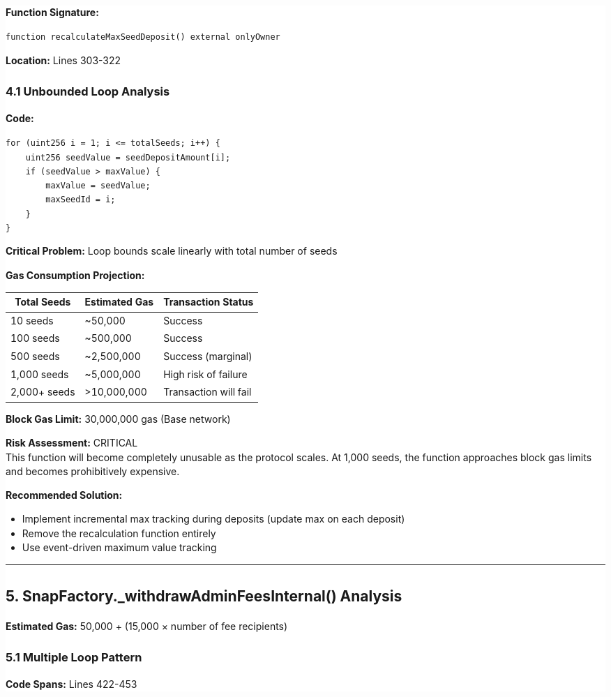 **Function Signature:**
```solidity
function recalculateMaxSeedDeposit() external onlyOwner
```

**Location:** Lines 303-322

### 4.1 Unbounded Loop Analysis

**Code:**
```solidity
for (uint256 i = 1; i <= totalSeeds; i++) {
    uint256 seedValue = seedDepositAmount[i];
    if (seedValue > maxValue) {
        maxValue = seedValue;
        maxSeedId = i;
    }
}
```

**Critical Problem:** Loop bounds scale linearly with total number of seeds

**Gas Consumption Projection:**

| Total Seeds | Estimated Gas | Transaction Status |
|-------------|---------------|-------------------|
| 10 seeds | ~50,000 | Success |
| 100 seeds | ~500,000 | Success |
| 500 seeds | ~2,500,000 | Success (marginal) |
| 1,000 seeds | ~5,000,000 | High risk of failure |
| 2,000+ seeds | >10,000,000 | Transaction will fail |

**Block Gas Limit:** 30,000,000 gas (Base network)

**Risk Assessment:** CRITICAL  
This function will become completely unusable as the protocol scales. At 1,000 seeds, the function approaches block gas limits and becomes prohibitively expensive.

**Recommended Solution:**
- Implement incremental max tracking during deposits (update max on each deposit)
- Remove the recalculation function entirely
- Use event-driven maximum value tracking

---

## 5. SnapFactory._withdrawAdminFeesInternal() Analysis

**Estimated Gas:** 50,000 + (15,000 × number of fee recipients)

### 5.1 Multiple Loop Pattern

**Code Spans:** Lines 422-453

